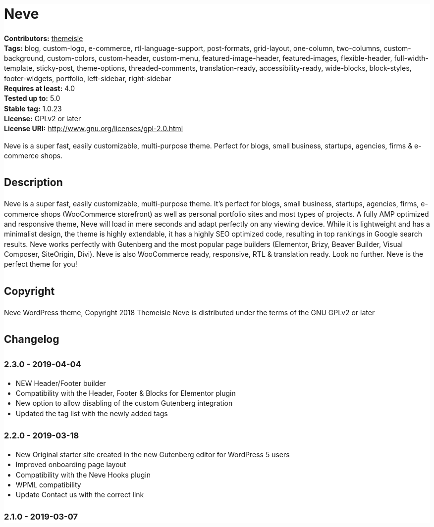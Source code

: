 # Neve #
**Contributors:** [themeisle](https://profiles.wordpress.org/themeisle)  
**Tags:** blog, custom-logo, e-commerce, rtl-language-support, post-formats, grid-layout, one-column, two-columns, custom-background, custom-colors, custom-header, custom-menu, featured-image-header, featured-images, flexible-header, full-width-template, sticky-post, theme-options, threaded-comments, translation-ready, accessibility-ready, wide-blocks, block-styles, footer-widgets, portfolio, left-sidebar, right-sidebar  
**Requires at least:** 4.0  
**Tested up to:** 5.0  
**Stable tag:** 1.0.23  
**License:** GPLv2 or later  
**License URI:** http://www.gnu.org/licenses/gpl-2.0.html  

Neve is a super fast, easily customizable, multi-purpose theme. Perfect for blogs, small business, startups, agencies, firms & e-commerce shops.

## Description ##
Neve is a super fast, easily customizable, multi-purpose theme. It’s perfect for blogs, small business, startups, agencies, firms, e-commerce shops (WooCommerce storefront) as well as personal portfolio sites and most types of projects. A fully AMP optimized and responsive theme, Neve will load in mere seconds and adapt perfectly on any viewing device. While it is lightweight and has a minimalist design, the theme is highly extendable, it has a highly SEO optimized code, resulting in top rankings in Google search results. Neve works perfectly with Gutenberg and the most popular page builders (Elementor, Brizy, Beaver Builder, Visual Composer, SiteOrigin, Divi). Neve is also WooCommerce ready, responsive, RTL & translation ready. Look no further. Neve is the perfect theme for you!

## Copyright ##
Neve WordPress theme, Copyright 2018 Themeisle
Neve is distributed under the terms of the GNU GPLv2 or later

## Changelog ##
### 2.3.0 - 2019-04-04  ###

* NEW Header/Footer builder
* Compatibility with the Header, Footer & Blocks for Elementor plugin
* New option to allow disabling of the custom Gutenberg integration
* Updated the tag list with the newly added tags


### 2.2.0 - 2019-03-18  ###

* New Original starter site created in the new Gutenberg editor for WordPress 5 users
* Improved onboarding page layout
* Compatibility with the Neve Hooks plugin
* WPML compatibility
* Update Contact us with the correct link

 
### 2.1.0 - 2019-03-07  ###
